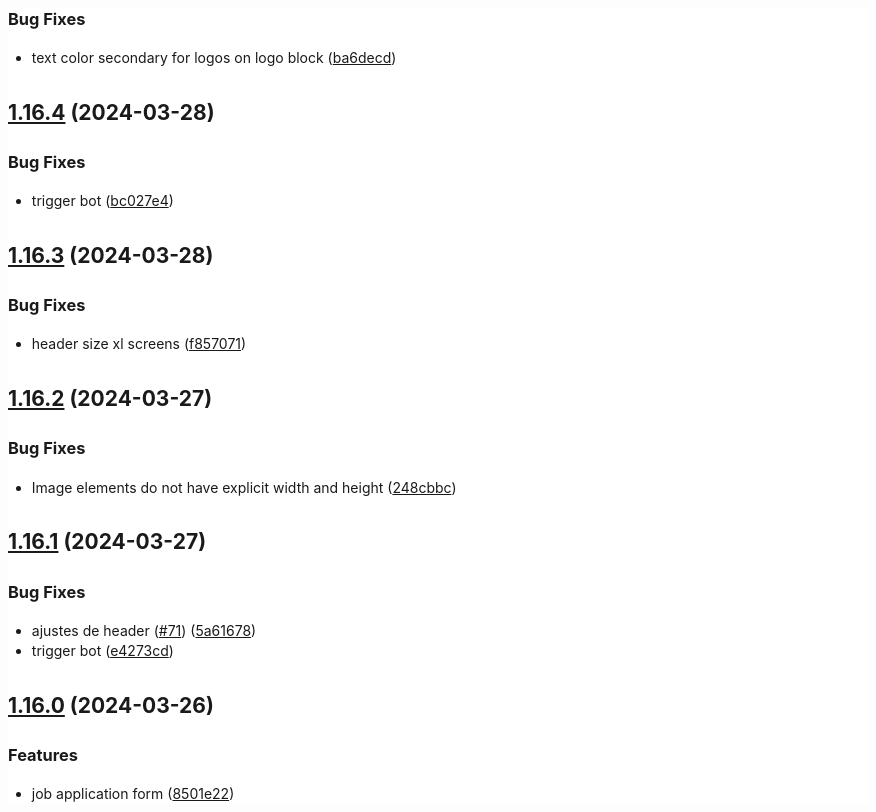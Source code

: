 
### Bug Fixes

* text color secondary for logos on logo block ([ba6decd](https://github.com/aziontech/azion-web-kit/commit/ba6decd18c7e826f84f4493708b2eebe50d3bedd))

## [1.16.4](https://github.com/aziontech/azion-web-kit/compare/v1.16.3...v1.16.4) (2024-03-28)


### Bug Fixes

* trigger bot ([bc027e4](https://github.com/aziontech/azion-web-kit/commit/bc027e43f965d95d6c496350b82863078754487c))

## [1.16.3](https://github.com/aziontech/azion-web-kit/compare/v1.16.2...v1.16.3) (2024-03-28)


### Bug Fixes

* header size xl screens ([f857071](https://github.com/aziontech/azion-web-kit/commit/f8570719a21b61555c8fa48824a9e34d2e692c9e))

## [1.16.2](https://github.com/aziontech/azion-web-kit/compare/v1.16.1...v1.16.2) (2024-03-27)


### Bug Fixes

* Image elements do not have explicit width and height ([248cbbc](https://github.com/aziontech/azion-web-kit/commit/248cbbcea83e240f4a1899db133739987decf694))

## [1.16.1](https://github.com/aziontech/azion-web-kit/compare/v1.16.0...v1.16.1) (2024-03-27)


### Bug Fixes

* ajustes de header ([#71](https://github.com/aziontech/azion-web-kit/issues/71)) ([5a61678](https://github.com/aziontech/azion-web-kit/commit/5a61678e041c74fb5d3eefe8cc3baf9f518fee80))
* trigger bot ([e4273cd](https://github.com/aziontech/azion-web-kit/commit/e4273cd39d6f38a93cc0f87c2fb78208b9869516))

## [1.16.0](https://github.com/aziontech/azion-web-kit/compare/v1.15.3...v1.16.0) (2024-03-26)


### Features

* job application form ([8501e22](https://github.com/aziontech/azion-web-kit/commit/8501e22fc5b9269ce1281b12de25e9c114d7d214))
